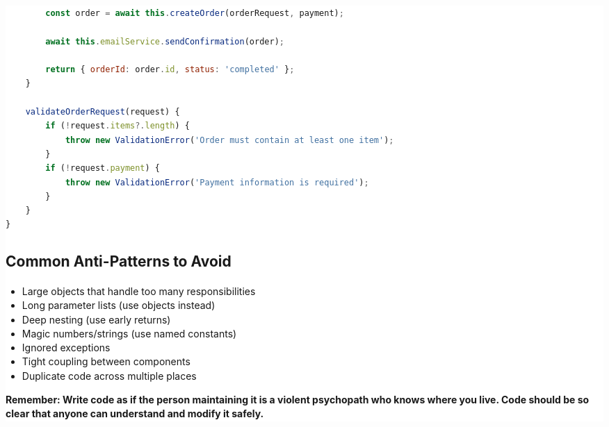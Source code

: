 ```javascript
        const order = await this.createOrder(orderRequest, payment);
        
        await this.emailService.sendConfirmation(order);
        
        return { orderId: order.id, status: 'completed' };
    }
    
    validateOrderRequest(request) {
        if (!request.items?.length) {
            throw new ValidationError('Order must contain at least one item');
        }
        if (!request.payment) {
            throw new ValidationError('Payment information is required');
        }
    }
}
```

## Common Anti-Patterns to Avoid

- Large objects that handle too many responsibilities
- Long parameter lists (use objects instead)
- Deep nesting (use early returns)
- Magic numbers/strings (use named constants)
- Ignored exceptions
- Tight coupling between components
- Duplicate code across multiple places

**Remember: Write code as if the person maintaining it is a violent psychopath who knows where you live. Code should be so clear that anyone can understand and modify it safely.**